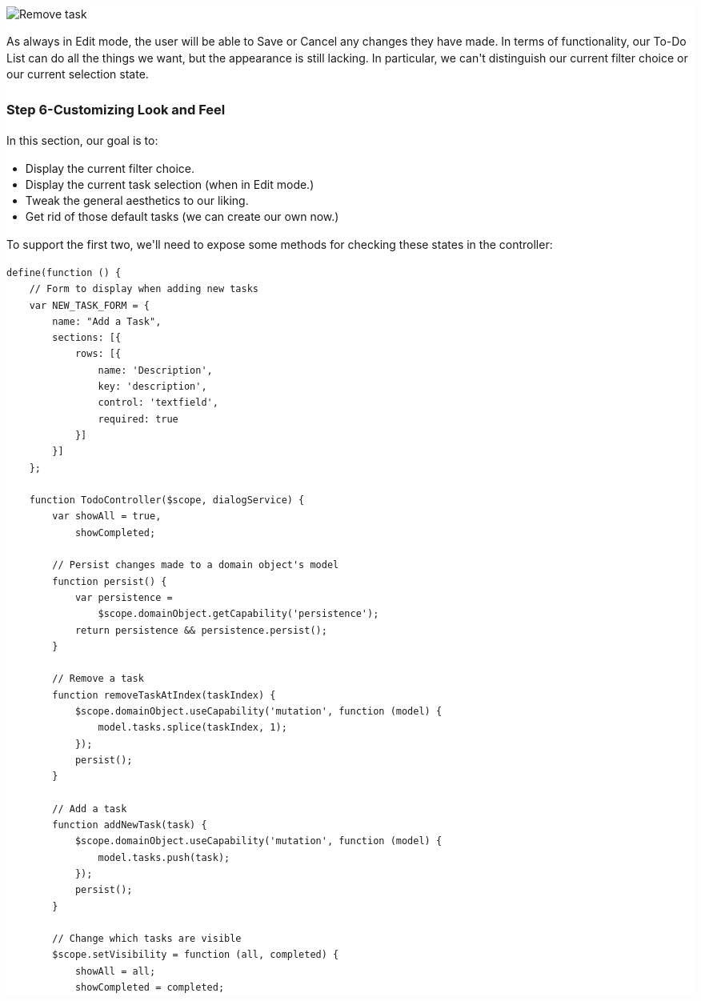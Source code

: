 ![Remove task](images/remove-task.png)

As always in Edit mode, the user will be able to Save or Cancel any changes they have made. 
In terms of functionality, our To-Do List can do all the things we want, but the appearance is still lacking. In particular, we can't distinguish our current filter choice or our current selection state.

### Step 6-Customizing Look and Feel

In this section, our goal is to:

* Display the current filter choice.
* Display the current task selection (when in Edit mode.)
* Tweak the general aesthetics to our liking.
* Get rid of those default tasks (we can create our own now.)

To support the first two, we'll need to expose some methods for checking these 
states in the controller:

```diff
define(function () {
    // Form to display when adding new tasks
    var NEW_TASK_FORM = {
        name: "Add a Task",
        sections: [{
            rows: [{
                name: 'Description',
                key: 'description',
                control: 'textfield',
                required: true
            }]
        }]
    };

    function TodoController($scope, dialogService) {
        var showAll = true,
            showCompleted;

        // Persist changes made to a domain object's model
        function persist() {
            var persistence = 
                $scope.domainObject.getCapability('persistence');
            return persistence && persistence.persist();
        }

        // Remove a task
        function removeTaskAtIndex(taskIndex) {
            $scope.domainObject.useCapability('mutation', function (model) {
                model.tasks.splice(taskIndex, 1);
            });
            persist();
        }

        // Add a task
        function addNewTask(task) {
            $scope.domainObject.useCapability('mutation', function (model) {
                model.tasks.push(task);
            });
            persist();
        }

        // Change which tasks are visible
        $scope.setVisibility = function (all, completed) {
            showAll = all;
            showCompleted = completed;
```